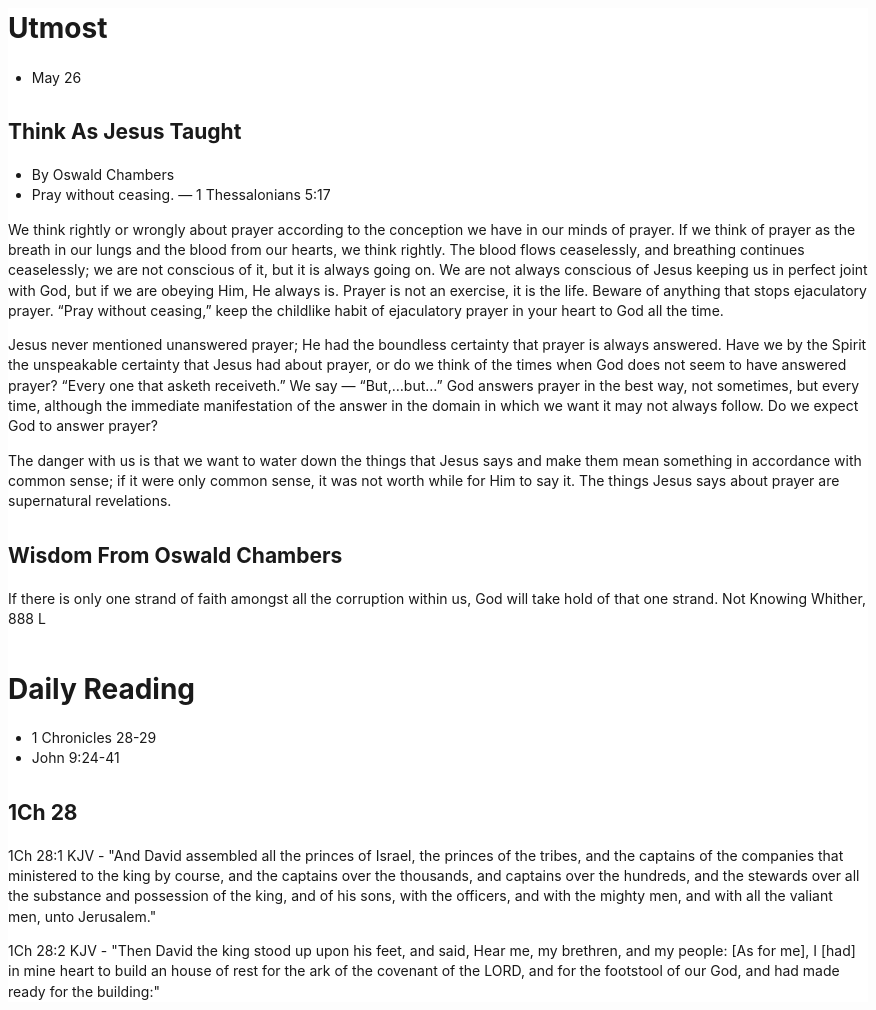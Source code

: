 # Utmost
* May 26

## Think As Jesus Taught
* By Oswald Chambers
* Pray without ceasing. — 1 Thessalonians 5:17

We think rightly or wrongly about prayer according to the conception we have in
our minds of prayer. If we think of prayer as the breath in our lungs and the
blood from our hearts, we think rightly. The blood flows ceaselessly, and
breathing continues ceaselessly; we are not conscious of it, but it is always
going on. We are not always conscious of Jesus keeping us in perfect joint with
God, but if we are obeying Him, He always is. Prayer is not an exercise, it is
the life. Beware of anything that stops ejaculatory prayer. “Pray without
ceasing,” keep the childlike habit of ejaculatory prayer in your heart to God
all the time.

Jesus never mentioned unanswered prayer; He had the boundless certainty that
prayer is always answered. Have we by the Spirit the unspeakable certainty that
Jesus had about prayer, or do we think of the times when God does not seem to
have answered prayer? “Every one that asketh receiveth.” We say — “But,…but…”
God answers prayer in the best way, not sometimes, but every time, although the
immediate manifestation of the answer in the domain in which we want it may not
always follow. Do we expect God to answer prayer?

The danger with us is that we want to water down the things that Jesus says and
make them mean something in accordance with common sense; if it were only
common sense, it was not worth while for Him to say it. The things Jesus says
about prayer are supernatural revelations.

## Wisdom From Oswald Chambers

If there is only one strand of faith amongst all the corruption within us, God
will take hold of that one strand.  Not Knowing Whither, 888 L

# Daily Reading

* 1 Chronicles 28-29
* John 9:24-41

## 1Ch 28

1Ch 28:1 KJV - "And David assembled all the princes of Israel, the princes of
the tribes, and the captains of the companies that ministered to the king by
course, and the captains over the thousands, and captains over the hundreds,
and the stewards over all the substance and possession of the king, and of his
sons, with the officers, and with the mighty men, and with all the valiant men,
unto Jerusalem."

1Ch 28:2 KJV - "Then David the king stood up upon his feet, and said, Hear me,
my brethren, and my people: [As for me], I [had] in mine heart to build an
house of rest for the ark of the covenant of the LORD, and for the footstool of
our God, and had made ready for the building:"

